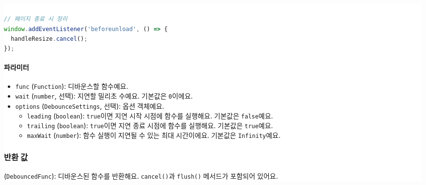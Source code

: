 ```typescript

// 페이지 종료 시 정리
window.addEventListener('beforeunload', () => {
  handleResize.cancel();
});
```

#### 파라미터

- `func` (`Function`): 디바운스할 함수예요.
- `wait` (`number`, 선택): 지연할 밀리초 수예요. 기본값은 `0`이에요.
- `options` (`DebounceSettings`, 선택): 옵션 객체예요.
  - `leading` (`boolean`): `true`이면 지연 시작 시점에 함수를 실행해요. 기본값은 `false`예요.
  - `trailing` (`boolean`): `true`이면 지연 종료 시점에 함수를 실행해요. 기본값은 `true`예요.
  - `maxWait` (`number`): 함수 실행이 지연될 수 있는 최대 시간이에요. 기본값은 `Infinity`예요.

### 반환 값

(`DebouncedFunc`): 디바운스된 함수를 반환해요. `cancel()`과 `flush()` 메서드가 포함되어 있어요.
